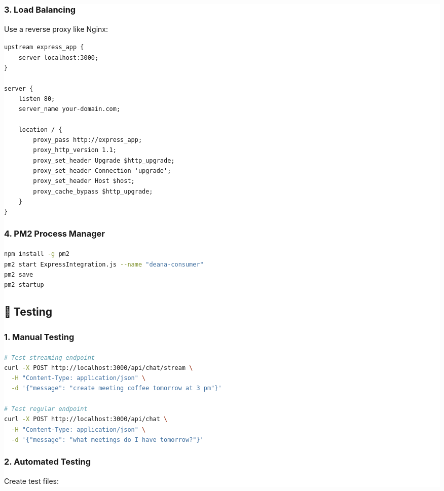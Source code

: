 ### **3. Load Balancing**

Use a reverse proxy like Nginx:

```nginx
upstream express_app {
    server localhost:3000;
}

server {
    listen 80;
    server_name your-domain.com;

    location / {
        proxy_pass http://express_app;
        proxy_http_version 1.1;
        proxy_set_header Upgrade $http_upgrade;
        proxy_set_header Connection 'upgrade';
        proxy_set_header Host $host;
        proxy_cache_bypass $http_upgrade;
    }
}
```

### **4. PM2 Process Manager**

```bash
npm install -g pm2
pm2 start ExpressIntegration.js --name "deana-consumer"
pm2 save
pm2 startup
```

## 🧪 Testing

### **1. Manual Testing**

```bash
# Test streaming endpoint
curl -X POST http://localhost:3000/api/chat/stream \
  -H "Content-Type: application/json" \
  -d '{"message": "create meeting coffee tomorrow at 3 pm"}'

# Test regular endpoint
curl -X POST http://localhost:3000/api/chat \
  -H "Content-Type: application/json" \
  -d '{"message": "what meetings do I have tomorrow?"}'
```

### **2. Automated Testing**

Create test files:
